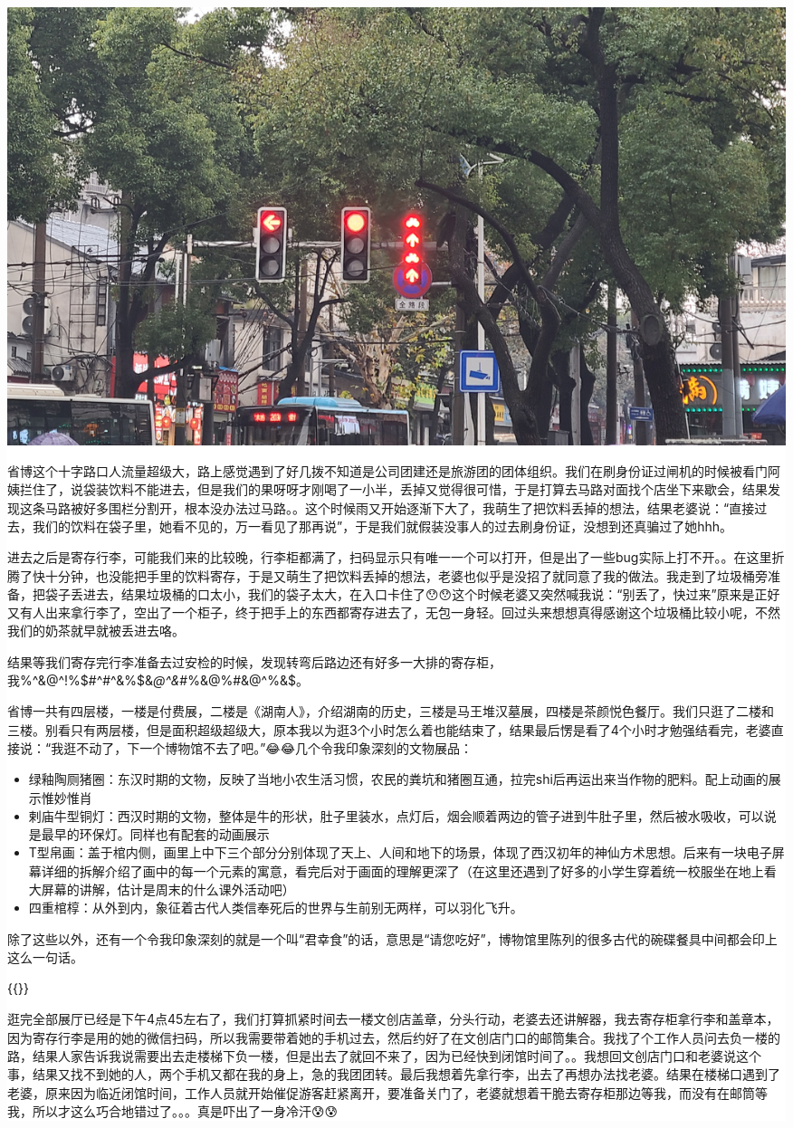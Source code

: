 !["一列四个红绿灯"](./traffic_light.jpeg "一列四个红绿灯")

省博这个十字路口人流量超级大，路上感觉遇到了好几拨不知道是公司团建还是旅游团的团体组织。我们在刷身份证过闸机的时候被看门阿姨拦住了，说袋装饮料不能进去，但是我们的果呀呀才刚喝了一小半，丢掉又觉得很可惜，于是打算去马路对面找个店坐下来歇会，结果发现这条马路被好多围栏分割开，根本没办法过马路。。这个时候雨又开始逐渐下大了，我萌生了把饮料丢掉的想法，结果老婆说：“直接过去，我们的饮料在袋子里，她看不见的，万一看见了那再说”，于是我们就假装没事人的过去刷身份证，没想到还真骗过了她hhh。

进去之后是寄存行李，可能我们来的比较晚，行李柜都满了，扫码显示只有唯一一个可以打开，但是出了一些bug实际上打不开。。在这里折腾了快十分钟，也没能把手里的饮料寄存，于是又萌生了把饮料丢掉的想法，老婆也似乎是没招了就同意了我的做法。我走到了垃圾桶旁准备，把袋子丢进去，结果垃圾桶的口太小，我们的袋子太大，在入口卡住了:hushed::hushed:这个时候老婆又突然喊我说：“别丢了，快过来”原来是正好又有人出来拿行李了，空出了一个柜子，终于把手上的东西都寄存进去了，无包一身轻。回过头来想想真得感谢这个垃圾桶比较小呢，不然我们的奶茶就早就被丢进去咯。

结果等我们寄存完行李准备去过安检的时候，发现转弯后路边还有好多一大排的寄存柜，我%^&$@%$^!%$#^#^&%$&*@^&*#%&@%#&@^%&$。

省博一共有四层楼，一楼是付费展，二楼是《湖南人》，介绍湖南的历史，三楼是马王堆汉墓展，四楼是茶颜悦色餐厅。我们只逛了二楼和三楼。别看只有两层楼，但是面积超级超级大，原本我以为逛3个小时怎么着也能结束了，结果最后愣是看了4个小时才勉强结看完，老婆直接说：“我逛不动了，下一个博物馆不去了吧。”:joy::joy:几个令我印象深刻的文物展品：

- 绿釉陶厕猪圈：东汉时期的文物，反映了当地小农生活习惯，农民的粪坑和猪圈互通，拉完shi后再运出来当作物的肥料。配上动画的展示惟妙惟肖
- 剌庙牛型铜灯：西汉时期的文物，整体是牛的形状，肚子里装水，点灯后，烟会顺着两边的管子进到牛肚子里，然后被水吸收，可以说是最早的环保灯。同样也有配套的动画展示
- T型帛画：盖于棺内侧，画里上中下三个部分分别体现了天上、人间和地下的场景，体现了西汉初年的神仙方术思想。后来有一块电子屏幕详细的拆解介绍了画中的每一个元素的寓意，看完后对于画面的理解更深了（在这里还遇到了好多的小学生穿着统一校服坐在地上看大屏幕的讲解，估计是周末的什么课外活动吧）
- 四重棺椁：从外到内，象征着古代人类信奉死后的世界与生前别无两样，可以羽化飞升。

除了这些以外，还有一个令我印象深刻的就是一个叫“君幸食”的话，意思是“请您吃好”，博物馆里陈列的很多古代的碗碟餐具中间都会印上这么一句话。

{{<carousel imgs="./museum_qingtongjian.jpeg, ./museum_zhujuan.jpeg, ./museum_canju.jpeg, ./museum_tanqin.jpeg, ./museum_limao.jpeg" desc="p1~p5: 青铜剑, 陶厕猪圈, 餐具, 弹竽律管, 狸猫动画">}}

逛完全部展厅已经是下午4点45左右了，我们打算抓紧时间去一楼文创店盖章，分头行动，老婆去还讲解器，我去寄存柜拿行李和盖章本，因为寄存行李是用的她的微信扫码，所以我需要带着她的手机过去，然后约好了在文创店门口的邮筒集合。我找了个工作人员问去负一楼的路，结果人家告诉我说需要出去走楼梯下负一楼，但是出去了就回不来了，因为已经快到闭馆时间了。。我想回文创店门口和老婆说这个事，结果又找不到她的人，两个手机又都在我的身上，急的我团团转。最后我想着先拿行李，出去了再想办法找老婆。结果在楼梯口遇到了老婆，原来因为临近闭馆时间，工作人员就开始催促游客赶紧离开，要准备关门了，老婆就想着干脆去寄存柜那边等我，而没有在邮筒等我，所以才这么巧合地错过了。。。真是吓出了一身冷汗:cold_sweat::cold_sweat:
